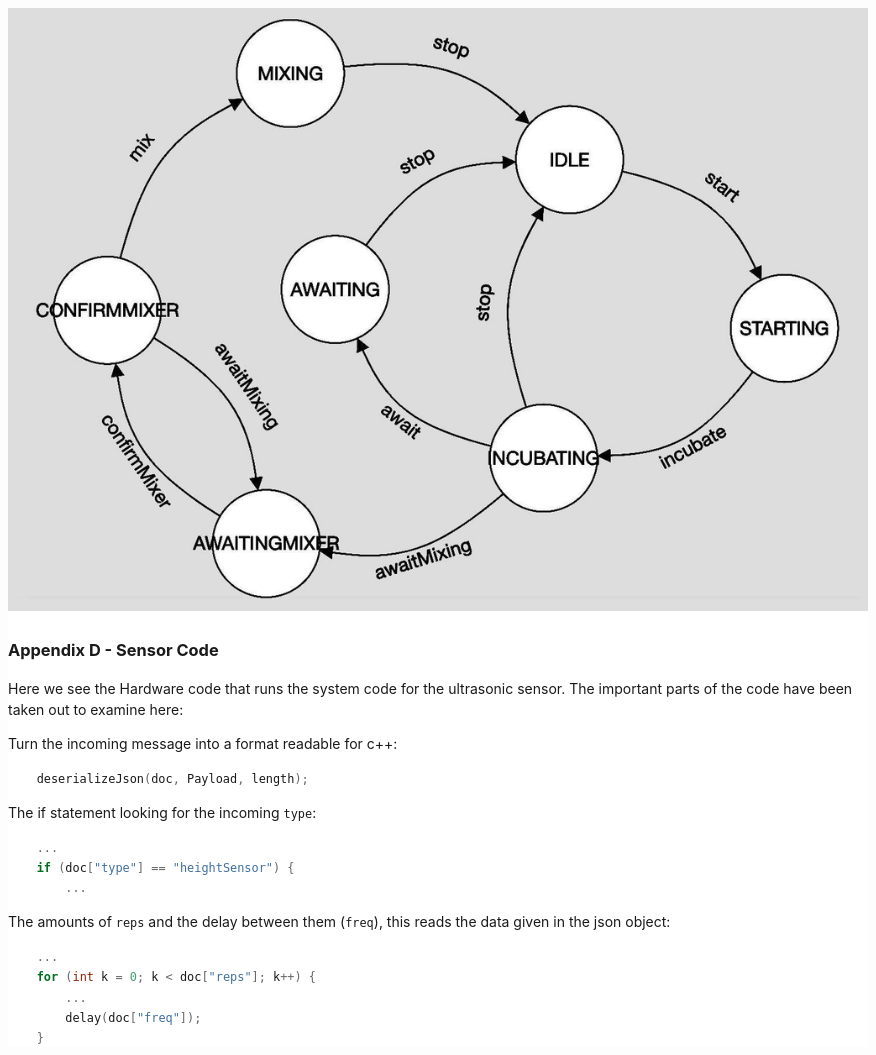 ![](./diagram2.jpeg)

### Appendix D - Sensor Code
Here we see the Hardware code that runs the system code for the ultrasonic sensor.
The important parts of the code have been taken out to examine here:

Turn the incoming message into a format readable for c++:
```cpp
	deserializeJson(doc, Payload, length);
```

The if statement looking for the incoming `type`:
```cpp
	...
	if (doc["type"] == "heightSensor") {
		...
```

The amounts of `reps` and the delay between them (`freq`), this reads the data given in the json object:
```cpp
	...
	for (int k = 0; k < doc["reps"]; k++) {
		...
		delay(doc["freq"]);
	}
```
